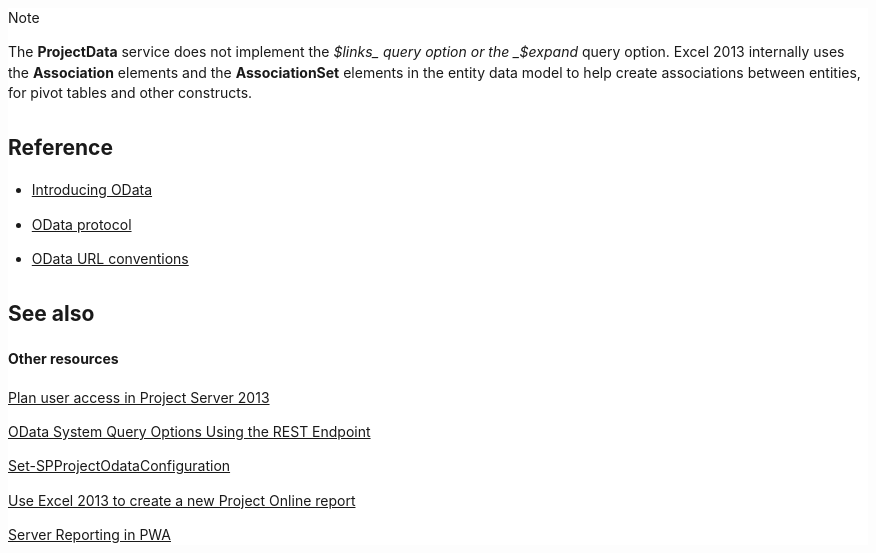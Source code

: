 > [!NOTE]
> The **ProjectData** service does not implement the  _$links_ query option or the  _$expand_ query option. Excel 2013 internally uses the **Association** elements and the **AssociationSet** elements in the entity data model to help create associations between entities, for pivot tables and other constructs. 
  
## Reference

- [Introducing OData](http://msdn.microsoft.com/en-us/data/hh237663)
    
- [OData protocol](http://www.odata.org/documentation/odata-version-3-0/odata-version-3-0-core-protocol)
    
- [OData URL conventions](http://www.odata.org/documentation/odata-version-3-0/url-conventions)
    
## See also

#### Other resources

[Plan user access in Project Server 2013](http://technet.microsoft.com/en-us/library/fp161361%28v=office.15%29.aspx)
  
[OData System Query Options Using the REST Endpoint](http://msdn.microsoft.com/en-us/library/gg309461.aspx)
  
[Set-SPProjectOdataConfiguration](http://technet.microsoft.com/en-us/library/jj219516%28v=office.15%29.aspx)
  
[Use Excel 2013 to create a new Project Online report](http://office.microsoft.com/en-us/project-server-help/use-excel-2013-to-create-a-new-project-web-app-report-HA102923779.aspx)
  
[Server Reporting in PWA](http://blogs.office.com/b/project/archive/2012/10/31/reporting-project-server-pwa-odata.aspx)

